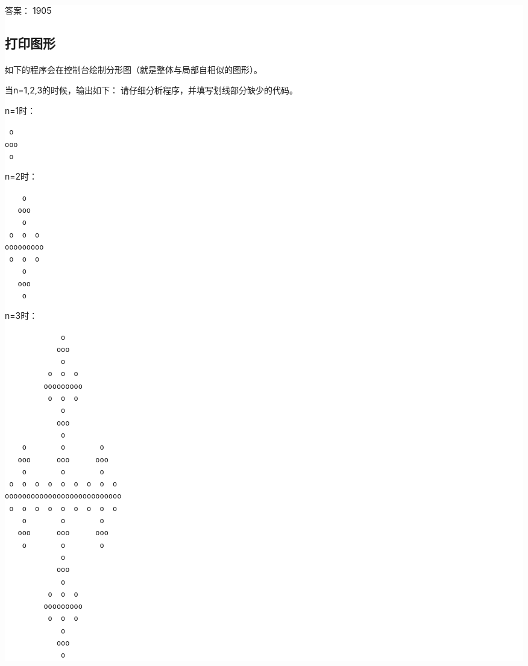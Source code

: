 答案： 1905

## 打印图形

如下的程序会在控制台绘制分形图（就是整体与局部自相似的图形）。

当n=1,2,3的时候，输出如下：
请仔细分析程序，并填写划线部分缺少的代码。

n=1时：
```
 o 
ooo
 o 
```

n=2时：
```
    o    
   ooo   
    o    
 o  o  o 
ooooooooo
 o  o  o 
    o    
   ooo   
    o    
```

n=3时：
```
             o             
            ooo            
             o             
          o  o  o          
         ooooooooo         
          o  o  o          
             o             
            ooo            
             o             
    o        o        o    
   ooo      ooo      ooo   
    o        o        o    
 o  o  o  o  o  o  o  o  o 
ooooooooooooooooooooooooooo
 o  o  o  o  o  o  o  o  o 
    o        o        o    
   ooo      ooo      ooo   
    o        o        o    
             o             
            ooo            
             o             
          o  o  o          
         ooooooooo         
          o  o  o          
             o             
            ooo            
             o             
```
